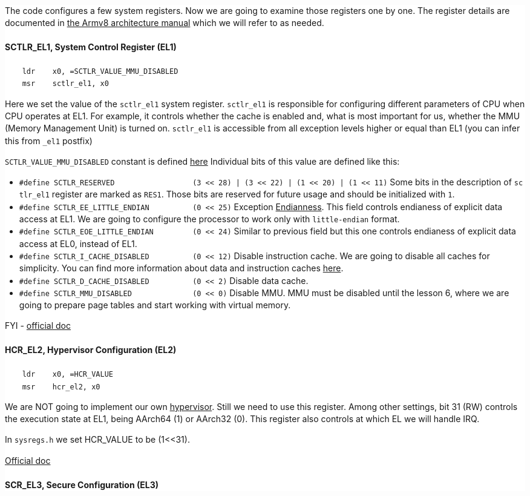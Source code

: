 The code configures a few system registers. Now we are going to examine those registers one by one. The register details are documented in [the Armv8 architecture manual](https://developer.arm.com/docs/ddi0487/ca/arm-architecture-reference-manual-armv8-for-armv8-a-architecture-profile) which we will refer to as needed. 

#### SCTLR_EL1, System Control Register (EL1) 

```
    ldr    x0, =SCTLR_VALUE_MMU_DISABLED
    msr    sctlr_el1, x0        
```

Here we set the value of the `sctlr_el1` system register. `sctlr_el1` is responsible for configuring different parameters of CPU when CPU operates at EL1. For example, it controls whether the cache is enabled and, what is most important for us, whether the MMU (Memory Management Unit) is turned on. `sctlr_el1` is accessible from all exception levels higher or equal than EL1 (you can infer this from `_el1` postfix) 

`SCTLR_VALUE_MMU_DISABLED` constant is defined [here](https://github.com/fxlin/p1-kernel/blob/master/src/exp2/include/arm/sysregs.h#L16) Individual bits of this value are defined like this:

* `#define SCTLR_RESERVED                  (3 << 28) | (3 << 22) | (1 << 20) | (1 << 11)` Some bits in the description of `sctlr_el1` register are marked as `RES1`. Those bits are reserved for future usage and should be initialized with `1`.
* `#define SCTLR_EE_LITTLE_ENDIAN          (0 << 25)` Exception [Endianness](https://en.wikipedia.org/wiki/Endianness). This field controls endianess of explicit data access at EL1. We are going to configure the processor to work only with `little-endian` format.
* `#define SCTLR_EOE_LITTLE_ENDIAN         (0 << 24)` Similar to previous field but this one controls endianess of explicit data access at EL0, instead of EL1. 
* `#define SCTLR_I_CACHE_DISABLED          (0 << 12)` Disable instruction cache. We are going to disable all caches for simplicity. You can find more information about data and instruction caches [here](https://stackoverflow.com/questions/22394750/what-is-meant-by-data-cache-and-instruction-cache).
* `#define SCTLR_D_CACHE_DISABLED          (0 << 2)` Disable data cache.
* `#define SCTLR_MMU_DISABLED              (0 << 0)` Disable MMU. MMU must be disabled until the lesson 6, where we are going to prepare page tables and start working with virtual memory.

FYI - [official doc](https://developer.arm.com/documentation/ddi0595/2021-12/AArch64-Registers/SCTLR-EL1--System-Control-Register--EL1-?lang=en)

#### HCR_EL2, Hypervisor Configuration (EL2) 


```
    ldr    x0, =HCR_VALUE
    msr    hcr_el2, x0
```

We are NOT going to implement our own [hypervisor](https://en.wikipedia.org/wiki/Hypervisor). Still we need to use this register. Among other settings, bit 31 (RW) controls the execution state at EL1, being AArch64 (1) or AArch32 (0). This register also controls at which EL we will handle IRQ. 

In `sysregs.h` we set HCR_VALUE to be (1<<31). 

[Official doc](https://developer.arm.com/documentation/100403/0200/register-descriptions/aarch64-system-registers/hcr-el2--hypervisor-configuration-register--el2)

#### SCR_EL3, Secure Configuration (EL3) 
